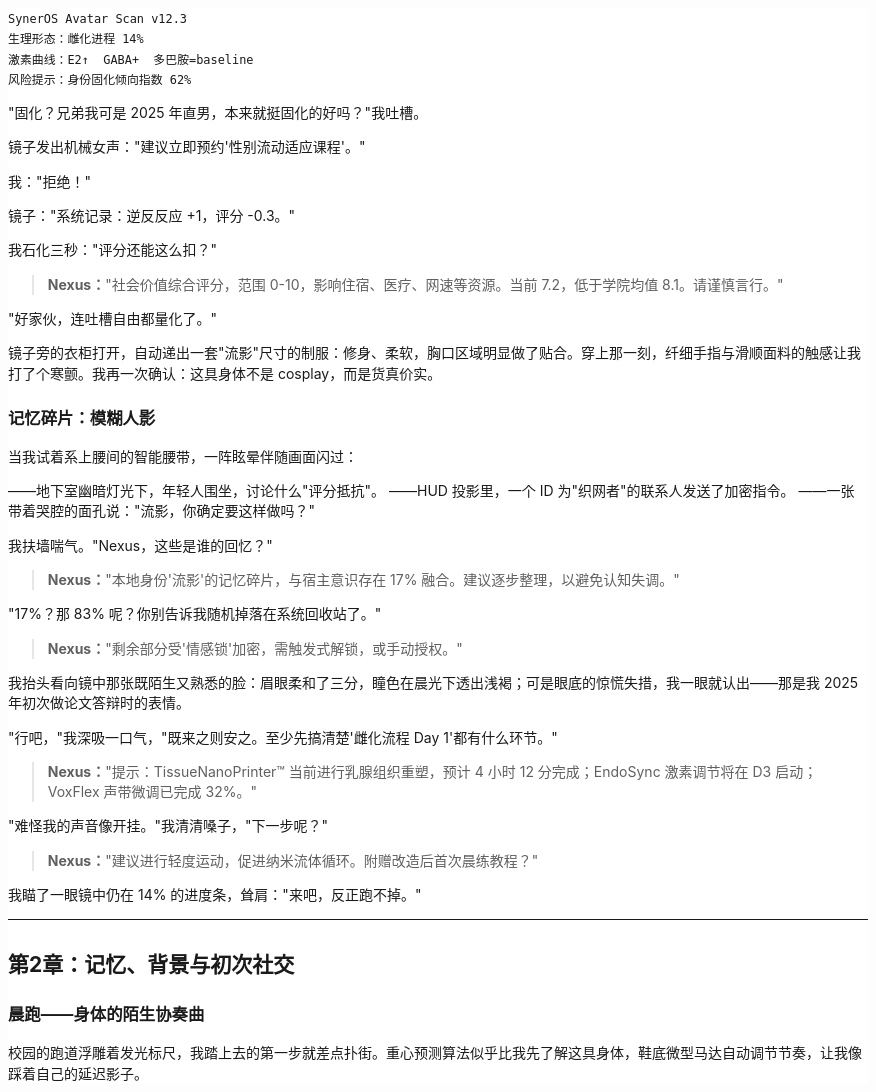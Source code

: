 ```
SynerOS Avatar Scan v12.3
生理形态：雌化进程 14%
激素曲线：E2↑  GABA+  多巴胺=baseline
风险提示：身份固化倾向指数 62%
```

"固化？兄弟我可是 2025 年直男，本来就挺固化的好吗？"我吐槽。

镜子发出机械女声："建议立即预约'性别流动适应课程'。"

我："拒绝！"

镜子："系统记录：逆反反应 +1，评分 -0.3。"

我石化三秒："评分还能这么扣？"

> **Nexus：**"社会价值综合评分，范围 0-10，影响住宿、医疗、网速等资源。当前 7.2，低于学院均值 8.1。请谨慎言行。"

"好家伙，连吐槽自由都量化了。"

镜子旁的衣柜打开，自动递出一套"流影"尺寸的制服：修身、柔软，胸口区域明显做了贴合。穿上那一刻，纤细手指与滑顺面料的触感让我打了个寒颤。我再一次确认：这具身体不是 cosplay，而是货真价实。

### 记忆碎片：模糊人影

当我试着系上腰间的智能腰带，一阵眩晕伴随画面闪过：

——地下室幽暗灯光下，年轻人围坐，讨论什么"评分抵抗"。
——HUD 投影里，一个 ID 为"织网者"的联系人发送了加密指令。
——一张带着哭腔的面孔说："流影，你确定要这样做吗？"

我扶墙喘气。"Nexus，这些是谁的回忆？"

> **Nexus：**"本地身份'流影'的记忆碎片，与宿主意识存在 17% 融合。建议逐步整理，以避免认知失调。"

"17%？那 83% 呢？你别告诉我随机掉落在系统回收站了。"

> **Nexus：**"剩余部分受'情感锁'加密，需触发式解锁，或手动授权。"

我抬头看向镜中那张既陌生又熟悉的脸：眉眼柔和了三分，瞳色在晨光下透出浅褐；可是眼底的惊慌失措，我一眼就认出——那是我 2025 年初次做论文答辩时的表情。

"行吧，"我深吸一口气，"既来之则安之。至少先搞清楚'雌化流程 Day 1'都有什么环节。"

> **Nexus：**"提示：TissueNanoPrinter™ 当前进行乳腺组织重塑，预计 4 小时 12 分完成；EndoSync 激素调节将在 D3 启动；VoxFlex 声带微调已完成 32%。"

"难怪我的声音像开挂。"我清清嗓子，"下一步呢？"

> **Nexus：**"建议进行轻度运动，促进纳米流体循环。附赠改造后首次晨练教程？"

我瞄了一眼镜中仍在 14% 的进度条，耸肩："来吧，反正跑不掉。"


---

## 第2章：记忆、背景与初次社交

### 晨跑——身体的陌生协奏曲

校园的跑道浮雕着发光标尺，我踏上去的第一步就差点扑街。重心预测算法似乎比我先了解这具身体，鞋底微型马达自动调节节奏，让我像踩着自己的延迟影子。
